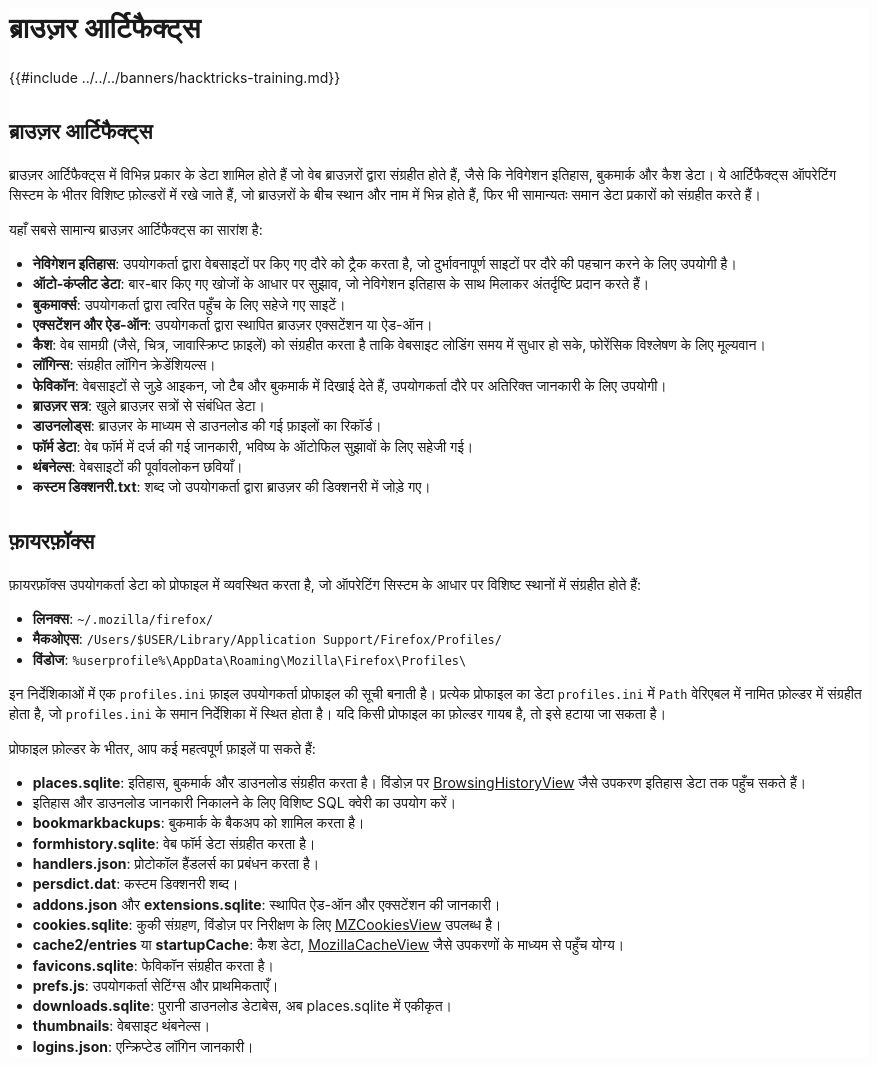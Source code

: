 # ब्राउज़र आर्टिफैक्ट्स

{{#include ../../../banners/hacktricks-training.md}}

## ब्राउज़र आर्टिफैक्ट्स <a href="#id-3def" id="id-3def"></a>

ब्राउज़र आर्टिफैक्ट्स में विभिन्न प्रकार के डेटा शामिल होते हैं जो वेब ब्राउज़रों द्वारा संग्रहीत होते हैं, जैसे कि नेविगेशन इतिहास, बुकमार्क और कैश डेटा। ये आर्टिफैक्ट्स ऑपरेटिंग सिस्टम के भीतर विशिष्ट फ़ोल्डरों में रखे जाते हैं, जो ब्राउज़रों के बीच स्थान और नाम में भिन्न होते हैं, फिर भी सामान्यतः समान डेटा प्रकारों को संग्रहीत करते हैं।

यहाँ सबसे सामान्य ब्राउज़र आर्टिफैक्ट्स का सारांश है:

- **नेविगेशन इतिहास**: उपयोगकर्ता द्वारा वेबसाइटों पर किए गए दौरे को ट्रैक करता है, जो दुर्भावनापूर्ण साइटों पर दौरे की पहचान करने के लिए उपयोगी है।
- **ऑटो-कंप्लीट डेटा**: बार-बार किए गए खोजों के आधार पर सुझाव, जो नेविगेशन इतिहास के साथ मिलाकर अंतर्दृष्टि प्रदान करते हैं।
- **बुकमार्क्स**: उपयोगकर्ता द्वारा त्वरित पहुँच के लिए सहेजे गए साइटें।
- **एक्सटेंशन और ऐड-ऑन**: उपयोगकर्ता द्वारा स्थापित ब्राउज़र एक्सटेंशन या ऐड-ऑन।
- **कैश**: वेब सामग्री (जैसे, चित्र, जावास्क्रिप्ट फ़ाइलें) को संग्रहीत करता है ताकि वेबसाइट लोडिंग समय में सुधार हो सके, फोरेंसिक विश्लेषण के लिए मूल्यवान।
- **लॉगिन्स**: संग्रहीत लॉगिन क्रेडेंशियल्स।
- **फेविकॉन**: वेबसाइटों से जुड़े आइकन, जो टैब और बुकमार्क में दिखाई देते हैं, उपयोगकर्ता दौरे पर अतिरिक्त जानकारी के लिए उपयोगी।
- **ब्राउज़र सत्र**: खुले ब्राउज़र सत्रों से संबंधित डेटा।
- **डाउनलोड्स**: ब्राउज़र के माध्यम से डाउनलोड की गई फ़ाइलों का रिकॉर्ड।
- **फॉर्म डेटा**: वेब फॉर्म में दर्ज की गई जानकारी, भविष्य के ऑटोफिल सुझावों के लिए सहेजी गई।
- **थंबनेल्स**: वेबसाइटों की पूर्वावलोकन छवियाँ।
- **कस्टम डिक्शनरी.txt**: शब्द जो उपयोगकर्ता द्वारा ब्राउज़र की डिक्शनरी में जोड़े गए।

## फ़ायरफ़ॉक्स

फ़ायरफ़ॉक्स उपयोगकर्ता डेटा को प्रोफाइल में व्यवस्थित करता है, जो ऑपरेटिंग सिस्टम के आधार पर विशिष्ट स्थानों में संग्रहीत होते हैं:

- **लिनक्स**: `~/.mozilla/firefox/`
- **मैकओएस**: `/Users/$USER/Library/Application Support/Firefox/Profiles/`
- **विंडोज**: `%userprofile%\AppData\Roaming\Mozilla\Firefox\Profiles\`

इन निर्देशिकाओं में एक `profiles.ini` फ़ाइल उपयोगकर्ता प्रोफाइल की सूची बनाती है। प्रत्येक प्रोफाइल का डेटा `profiles.ini` में `Path` वेरिएबल में नामित फ़ोल्डर में संग्रहीत होता है, जो `profiles.ini` के समान निर्देशिका में स्थित होता है। यदि किसी प्रोफाइल का फ़ोल्डर गायब है, तो इसे हटाया जा सकता है।

प्रोफाइल फ़ोल्डर के भीतर, आप कई महत्वपूर्ण फ़ाइलें पा सकते हैं:

- **places.sqlite**: इतिहास, बुकमार्क और डाउनलोड संग्रहीत करता है। विंडोज़ पर [BrowsingHistoryView](https://www.nirsoft.net/utils/browsing_history_view.html) जैसे उपकरण इतिहास डेटा तक पहुँच सकते हैं।
- इतिहास और डाउनलोड जानकारी निकालने के लिए विशिष्ट SQL क्वेरी का उपयोग करें।
- **bookmarkbackups**: बुकमार्क के बैकअप को शामिल करता है।
- **formhistory.sqlite**: वेब फॉर्म डेटा संग्रहीत करता है।
- **handlers.json**: प्रोटोकॉल हैंडलर्स का प्रबंधन करता है।
- **persdict.dat**: कस्टम डिक्शनरी शब्द।
- **addons.json** और **extensions.sqlite**: स्थापित ऐड-ऑन और एक्सटेंशन की जानकारी।
- **cookies.sqlite**: कुकी संग्रहण, विंडोज़ पर निरीक्षण के लिए [MZCookiesView](https://www.nirsoft.net/utils/mzcv.html) उपलब्ध है।
- **cache2/entries** या **startupCache**: कैश डेटा, [MozillaCacheView](https://www.nirsoft.net/utils/mozilla_cache_viewer.html) जैसे उपकरणों के माध्यम से पहुँच योग्य।
- **favicons.sqlite**: फेविकॉन संग्रहीत करता है।
- **prefs.js**: उपयोगकर्ता सेटिंग्स और प्राथमिकताएँ।
- **downloads.sqlite**: पुरानी डाउनलोड डेटाबेस, अब places.sqlite में एकीकृत।
- **thumbnails**: वेबसाइट थंबनेल्स।
- **logins.json**: एन्क्रिप्टेड लॉगिन जानकारी।